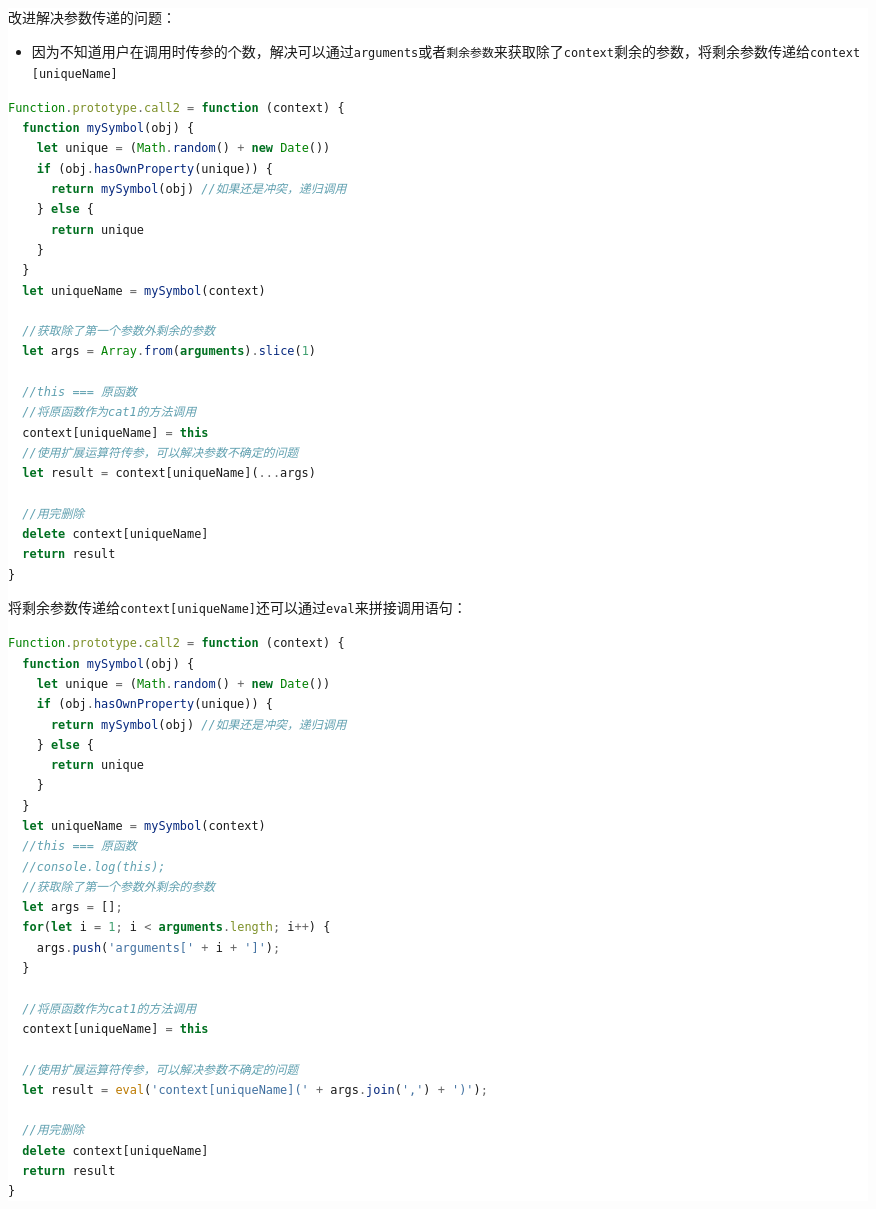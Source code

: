 改进解决参数传递的问题：

- 因为不知道用户在调用时传参的个数，解决可以通过`arguments`或者`剩余参数`来获取除了`context`剩余的参数，将剩余参数传递给`context[uniqueName]`

```javascript
Function.prototype.call2 = function (context) {
  function mySymbol(obj) {
    let unique = (Math.random() + new Date())
    if (obj.hasOwnProperty(unique)) {
      return mySymbol(obj) //如果还是冲突，递归调用
    } else {
      return unique
    }
  }
  let uniqueName = mySymbol(context)

  //获取除了第一个参数外剩余的参数
  let args = Array.from(arguments).slice(1)
  
  //this === 原函数
  //将原函数作为cat1的方法调用
  context[uniqueName] = this
  //使用扩展运算符传参，可以解决参数不确定的问题
  let result = context[uniqueName](...args)

  //用完删除
  delete context[uniqueName]
  return result
}
```

将剩余参数传递给`context[uniqueName]`还可以通过`eval`来拼接调用语句：

```javascript
Function.prototype.call2 = function (context) {
  function mySymbol(obj) {
    let unique = (Math.random() + new Date())
    if (obj.hasOwnProperty(unique)) {
      return mySymbol(obj) //如果还是冲突，递归调用
    } else {
      return unique
    }
  }
  let uniqueName = mySymbol(context)
  //this === 原函数
  //console.log(this);
  //获取除了第一个参数外剩余的参数
  let args = [];
  for(let i = 1; i < arguments.length; i++) {
    args.push('arguments[' + i + ']');
  }

  //将原函数作为cat1的方法调用
  context[uniqueName] = this

  //使用扩展运算符传参，可以解决参数不确定的问题
  let result = eval('context[uniqueName](' + args.join(',') + ')');

  //用完删除
  delete context[uniqueName]
  return result
}
```
